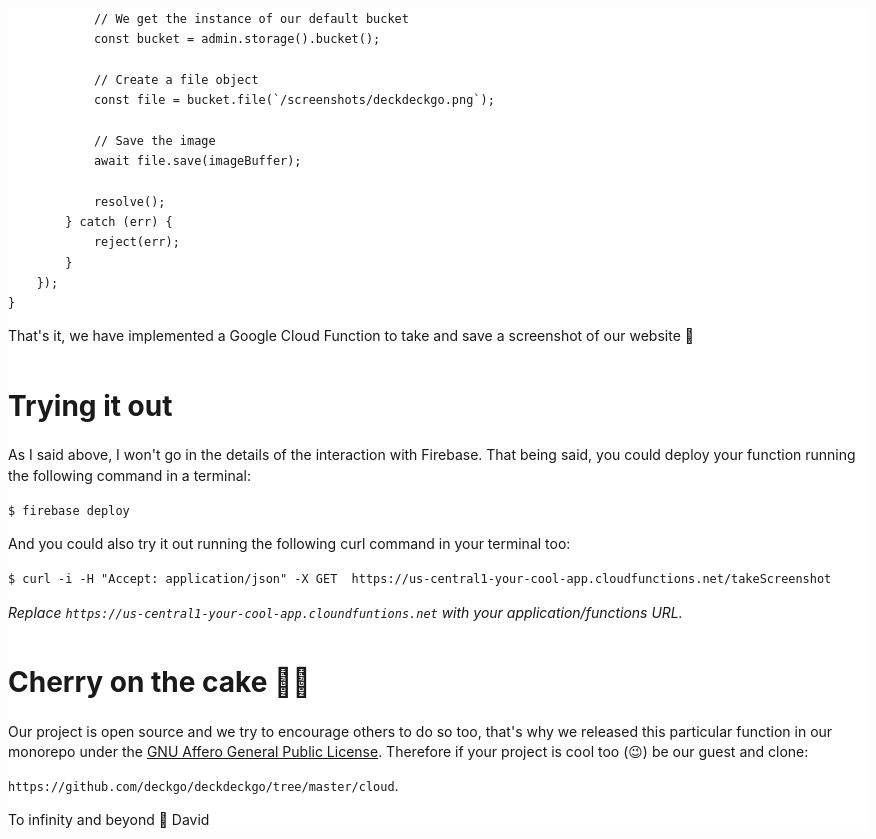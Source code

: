 ```
            // We get the instance of our default bucket
            const bucket = admin.storage().bucket();

            // Create a file object
            const file = bucket.file(`/screenshots/deckdeckgo.png`);

            // Save the image
            await file.save(imageBuffer);

            resolve();
        } catch (err) {
            reject(err);
        }
    });
}
```

That's it, we have implemented a Google Cloud Function to take and save a screenshot of our website 🎉

# Trying it out

As I said above, I won't go in the details of the interaction with Firebase. That being said, you could deploy your function running the following command in a terminal:

```
$ firebase deploy
```

And you could also try it out running the following curl command in your terminal too:

```
$ curl -i -H "Accept: application/json" -X GET  https://us-central1-your-cool-app.cloudfunctions.net/takeScreenshot
```

*Replace `https://us-central1-your-cool-app.cloundfuntions.net` with your application/functions URL.*

# Cherry on the cake 🍒🎂

Our project is open source and we try to encourage others to do so too, that's why we released this particular function in our monorepo under the [GNU Affero General Public License](https://en.wikipedia.org/wiki/GNU_Affero_General_Public_License). Therefore if your project is cool too (😉) be our guest and clone:

`https://github.com/deckgo/deckdeckgo/tree/master/cloud`.

To infinity and beyond 🚀
David

[DeckDeckGo]: https://deckdeckgo.com
